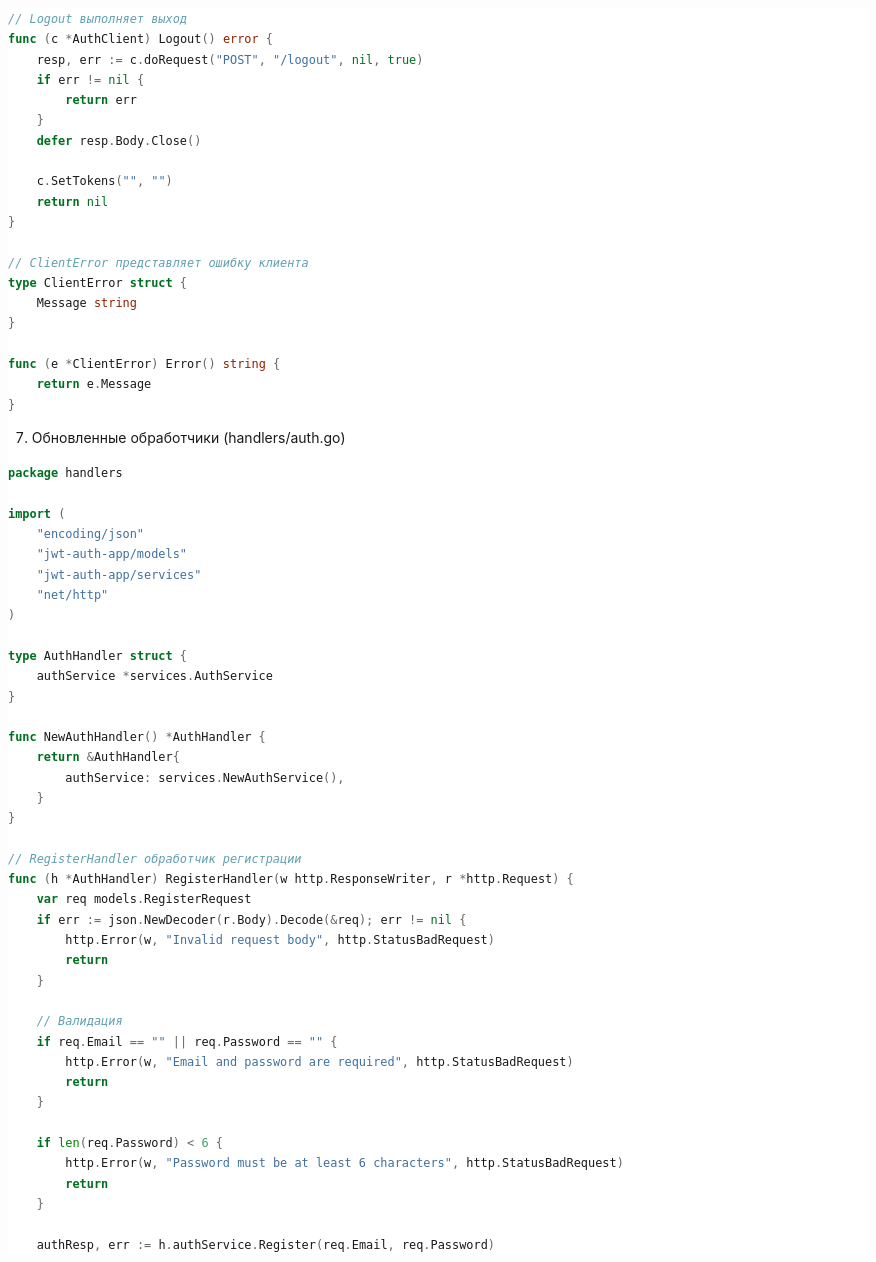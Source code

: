 ```go
// Logout выполняет выход
func (c *AuthClient) Logout() error {
    resp, err := c.doRequest("POST", "/logout", nil, true)
    if err != nil {
        return err
    }
    defer resp.Body.Close()

    c.SetTokens("", "")
    return nil
}

// ClientError представляет ошибку клиента
type ClientError struct {
    Message string
}

func (e *ClientError) Error() string {
    return e.Message
}
```

7. Обновленные обработчики (handlers/auth.go)

```go
package handlers

import (
    "encoding/json"
    "jwt-auth-app/models"
    "jwt-auth-app/services"
    "net/http"
)

type AuthHandler struct {
    authService *services.AuthService
}

func NewAuthHandler() *AuthHandler {
    return &AuthHandler{
        authService: services.NewAuthService(),
    }
}

// RegisterHandler обработчик регистрации
func (h *AuthHandler) RegisterHandler(w http.ResponseWriter, r *http.Request) {
    var req models.RegisterRequest
    if err := json.NewDecoder(r.Body).Decode(&req); err != nil {
        http.Error(w, "Invalid request body", http.StatusBadRequest)
        return
    }

    // Валидация
    if req.Email == "" || req.Password == "" {
        http.Error(w, "Email and password are required", http.StatusBadRequest)
        return
    }

    if len(req.Password) < 6 {
        http.Error(w, "Password must be at least 6 characters", http.StatusBadRequest)
        return
    }

    authResp, err := h.authService.Register(req.Email, req.Password)
```